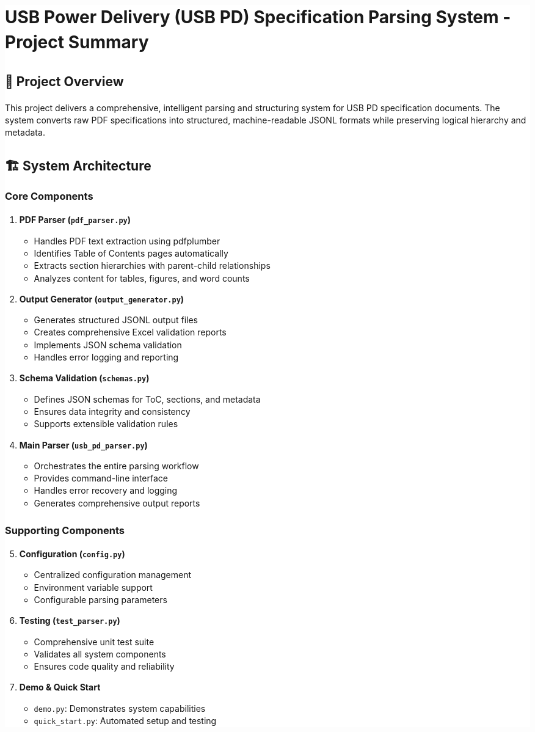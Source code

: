 # USB Power Delivery (USB PD) Specification Parsing System - Project Summary

## 🎯 Project Overview

This project delivers a comprehensive, intelligent parsing and structuring system for USB PD specification documents. The system converts raw PDF specifications into structured, machine-readable JSONL formats while preserving logical hierarchy and metadata.

## 🏗️ System Architecture

### Core Components

1. **PDF Parser (`pdf_parser.py`)**
   - Handles PDF text extraction using pdfplumber
   - Identifies Table of Contents pages automatically
   - Extracts section hierarchies with parent-child relationships
   - Analyzes content for tables, figures, and word counts

2. **Output Generator (`output_generator.py`)**
   - Generates structured JSONL output files
   - Creates comprehensive Excel validation reports
   - Implements JSON schema validation
   - Handles error logging and reporting

3. **Schema Validation (`schemas.py`)**
   - Defines JSON schemas for ToC, sections, and metadata
   - Ensures data integrity and consistency
   - Supports extensible validation rules

4. **Main Parser (`usb_pd_parser.py`)**
   - Orchestrates the entire parsing workflow
   - Provides command-line interface
   - Handles error recovery and logging
   - Generates comprehensive output reports

### Supporting Components

5. **Configuration (`config.py`)**
   - Centralized configuration management
   - Environment variable support
   - Configurable parsing parameters

6. **Testing (`test_parser.py`)**
   - Comprehensive unit test suite
   - Validates all system components
   - Ensures code quality and reliability

7. **Demo & Quick Start**
   - `demo.py`: Demonstrates system capabilities
   - `quick_start.py`: Automated setup and testing
